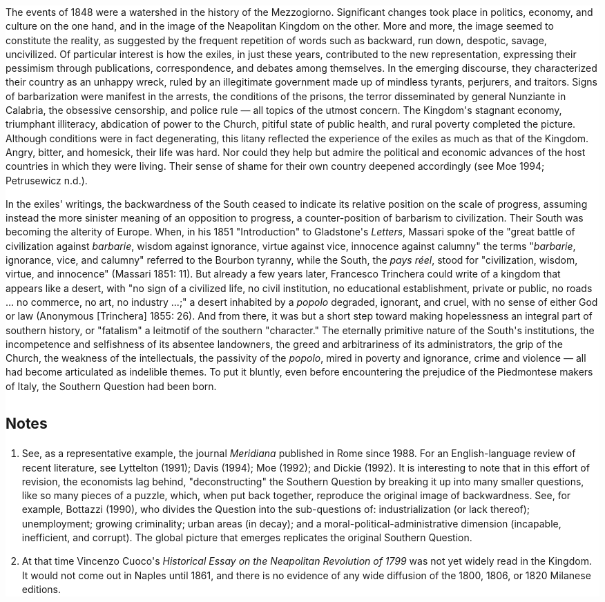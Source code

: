 The events of 1848 were a watershed in the history of the Mezzogiorno. Significant changes took place in politics, economy, and culture on the one hand, and in the image of the Neapolitan Kingdom on the other. More and more, the image seemed to constitute the reality, as suggested by the frequent repetition of words such as backward, run down, despotic, savage, uncivilized. Of particular interest is how the exiles, in just these years, contributed to the new representation, expressing their pessimism through publications, correspondence, and debates among themselves. In the emerging discourse, they characterized their country as an unhappy wreck, ruled by an illegitimate government made up of mindless tyrants, perjurers, and traitors. Signs of barbarization were manifest in the arrests, the conditions of the prisons, the terror disseminated by general Nunziante in Calabria, the obsessive censorship, and police rule — all topics of the utmost concern. The Kingdom's stagnant economy, triumphant illiteracy, abdication of power to the Church, pitiful state of public health, and rural poverty completed the picture. Although conditions were in fact degenerating, this litany reflected the experience of the exiles as much as that of the Kingdom. Angry, bitter, and homesick, their life was hard. Nor could they help but admire the political and economic advances of the host countries in which they were living. Their sense of shame for their own country deepened accordingly \(see Moe 1994; Petrusewicz n.d.\). 

In the exiles' writings, the backwardness of the South ceased to indicate its relative position on the scale of progress, assuming instead the more sinister meaning of an opposition to progress, a counter-position of barbarism to civilization. Their South was becoming the alterity of Europe. When, in his 1851 "Introduction" to Gladstone's *Letters*, Massari spoke of the "great battle of civilization against *barbarie*, wisdom against ignorance, virtue against vice, innocence against calumny" the terms "*barbarie*, ignorance, vice, and calumny" referred to the Bourbon tyranny, while the South, the *pays réel*, stood for "civilization, wisdom, virtue, and innocence" \(Massari 1851: 11\). But already a few years later, Francesco Trinchera could write of a kingdom that appears like a desert, with "no sign of a civilized life, no civil institution, no educational establishment, private or public, no roads ... no commerce, no art, no industry ...;" a desert inhabited by a *popolo* degraded, ignorant, and cruel, with no sense of either God or law \(Anonymous \[Trinchera\] 1855: 26\). And from there, it was but a short step toward making hopelessness an integral part of southern history, or "fatalism" a leitmotif of the southern "character." The eternally primitive nature of the South's institutions, the incompetence and selfishness of its absentee landowners, the greed and arbitrariness of its administrators, the grip of the Church, the weakness of the intellectuals, the passivity of the *popolo*, mired in poverty and ignorance, crime and violence — all had become articulated as indelible themes. To put it bluntly, even before encountering the prejudice of the Piedmontese makers of Italy, the Southern Question had been born. 




## Notes

1. See, as a representative example, the journal *Meridiana* published in Rome since 1988. For an English-language review of recent literature, see Lyttelton \(1991\); Davis \(1994\); Moe \(1992\); and Dickie \(1992\). It is interesting to note that in this effort of revision, the economists lag behind, "deconstructing" the Southern Question by breaking it up into many smaller questions, like so many pieces of a puzzle, which, when put back together, reproduce the original image of backwardness. See, for example, Bottazzi \(1990\), who divides the Question into the sub-questions of: industrialization \(or lack thereof\); unemployment; growing criminality; urban areas \(in decay\); and a moral-political-administrative dimension \(incapable, inefficient, and corrupt\). The global picture that emerges replicates the original Southern Question. 

2. At that time Vincenzo Cuoco's *Historical Essay on the Neapolitan Revolution of 1799* was not yet widely read in the Kingdom. It would not come out in Naples until 1861, and there is no evidence of any wide diffusion of the 1800, 1806, or 1820 Milanese editions. 
